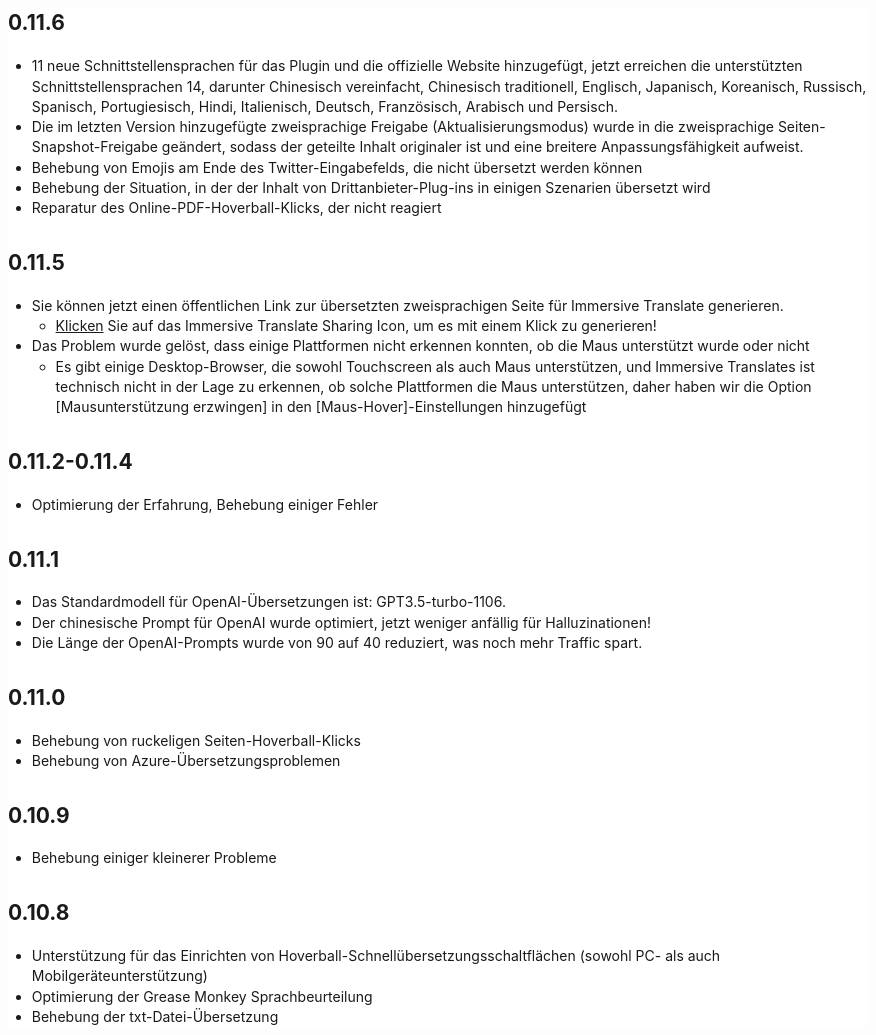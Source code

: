 ## 0.11.6

- 11 neue Schnittstellensprachen für das Plugin und die offizielle Website hinzugefügt, jetzt erreichen die unterstützten Schnittstellensprachen 14, darunter Chinesisch vereinfacht, Chinesisch traditionell, Englisch, Japanisch, Koreanisch, Russisch, Spanisch, Portugiesisch, Hindi, Italienisch, Deutsch, Französisch, Arabisch und Persisch.
- Die im letzten Version hinzugefügte zweisprachige Freigabe (Aktualisierungsmodus) wurde in die zweisprachige Seiten-Snapshot-Freigabe geändert, sodass der geteilte Inhalt originaler ist und eine breitere Anpassungsfähigkeit aufweist.
- Behebung von Emojis am Ende des Twitter-Eingabefelds, die nicht übersetzt werden können
- Behebung der Situation, in der der Inhalt von Drittanbieter-Plug-ins in einigen Szenarien übersetzt wird
- Reparatur des Online-PDF-Hoverball-Klicks, der nicht reagiert

## 0.11.5

- Sie können jetzt einen öffentlichen Link zur übersetzten zweisprachigen Seite für Immersive Translate generieren.
  - [Klicken](/docs/share/) Sie auf das Immersive Translate Sharing Icon, um es mit einem Klick zu generieren!
- Das Problem wurde gelöst, dass einige Plattformen nicht erkennen konnten, ob die Maus unterstützt wurde oder nicht
  - Es gibt einige Desktop-Browser, die sowohl Touchscreen als auch Maus unterstützen, und Immersive Translates ist technisch nicht in der Lage zu erkennen, ob solche Plattformen die Maus unterstützen, daher haben wir die Option [Mausunterstützung erzwingen] in den [Maus-Hover]-Einstellungen hinzugefügt

## 0.11.2-0.11.4

- Optimierung der Erfahrung, Behebung einiger Fehler

## 0.11.1

- Das Standardmodell für OpenAI-Übersetzungen ist: GPT3.5-turbo-1106.
- Der chinesische Prompt für OpenAI wurde optimiert, jetzt weniger anfällig für Halluzinationen!
- Die Länge der OpenAI-Prompts wurde von 90 auf 40 reduziert, was noch mehr Traffic spart.

## 0.11.0

- Behebung von ruckeligen Seiten-Hoverball-Klicks
- Behebung von Azure-Übersetzungsproblemen

## 0.10.9

- Behebung einiger kleinerer Probleme

## 0.10.8

- Unterstützung für das Einrichten von Hoverball-Schnellübersetzungsschaltflächen (sowohl PC- als auch Mobilgeräteunterstützung)
- Optimierung der Grease Monkey Sprachbeurteilung
- Behebung der txt-Datei-Übersetzung
